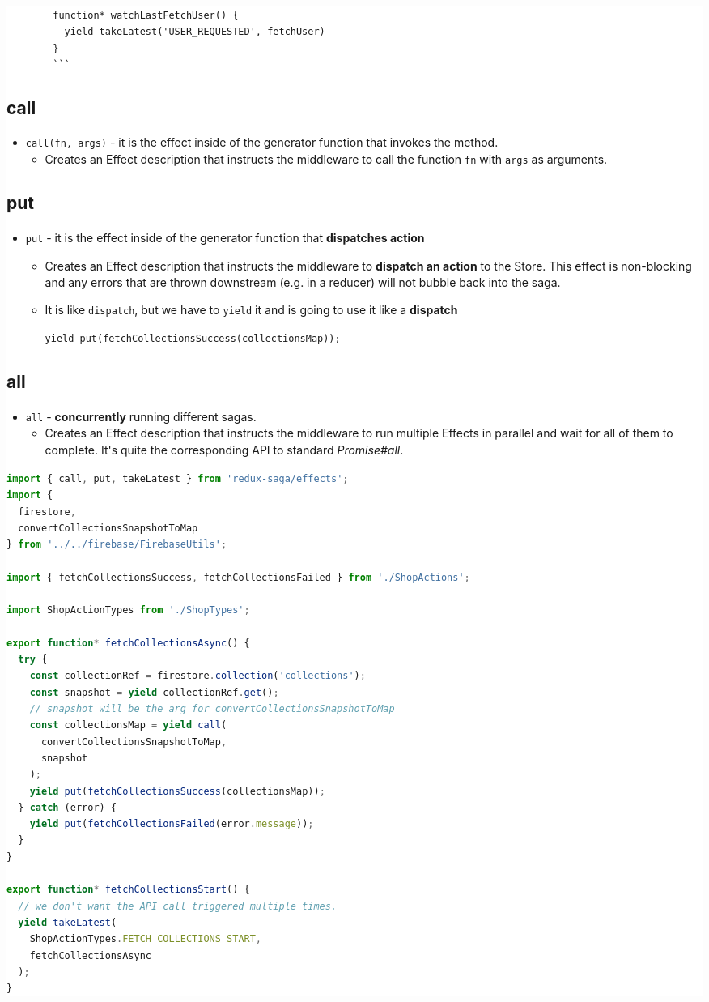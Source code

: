             function* watchLastFetchUser() {
              yield takeLatest('USER_REQUESTED', fetchUser)
            }
            ```

## call

- `call(fn, args)` - it is the effect inside of the generator function that invokes the method.
    - Creates an Effect description that instructs the middleware to call the function `fn` with `args` as arguments.

## put

- `put` - it is the effect inside of the generator function that **dispatches action**
    - Creates an Effect description that instructs the middleware to **dispatch an action** to the Store. This effect is non-blocking and any errors that are thrown downstream (e.g. in a reducer) will not bubble back into the saga.
    - It is like `dispatch`, but we have to `yield` it and is going to use it like a **dispatch**

        `yield put(fetchCollectionsSuccess(collectionsMap));`

## all

- `all` - **concurrently** running different sagas.
    - Creates an Effect description that instructs the middleware to run multiple Effects in parallel and wait for all of them to complete. It's quite the corresponding API to standard *Promise#all*.

```jsx
import { call, put, takeLatest } from 'redux-saga/effects';
import {
  firestore,
  convertCollectionsSnapshotToMap
} from '../../firebase/FirebaseUtils';

import { fetchCollectionsSuccess, fetchCollectionsFailed } from './ShopActions';

import ShopActionTypes from './ShopTypes';

export function* fetchCollectionsAsync() {
  try {
    const collectionRef = firestore.collection('collections');
    const snapshot = yield collectionRef.get();
    // snapshot will be the arg for convertCollectionsSnapshotToMap
    const collectionsMap = yield call(
      convertCollectionsSnapshotToMap,
      snapshot
    );
    yield put(fetchCollectionsSuccess(collectionsMap));
  } catch (error) {
    yield put(fetchCollectionsFailed(error.message));
  }
}

export function* fetchCollectionsStart() {
  // we don't want the API call triggered multiple times.
  yield takeLatest(
    ShopActionTypes.FETCH_COLLECTIONS_START,
    fetchCollectionsAsync
  );
}
```
